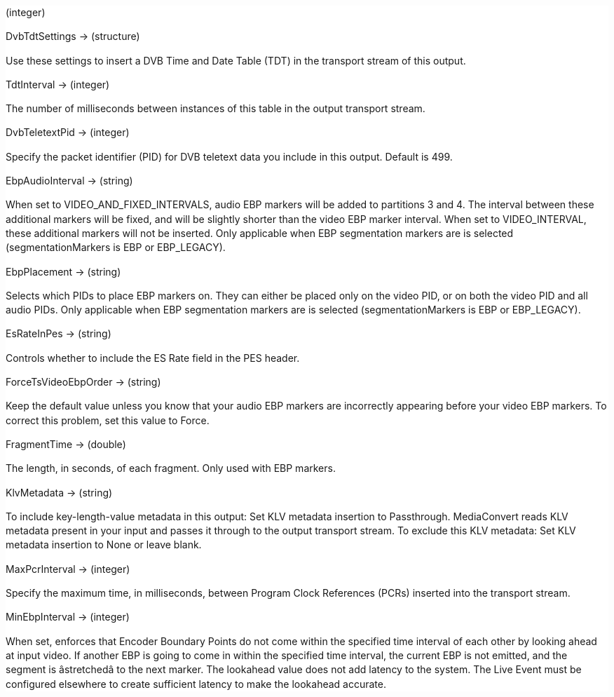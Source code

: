 (integer)

DvbTdtSettings -> (structure)

Use these settings to insert a DVB Time and Date Table (TDT) in the transport stream of this output.

TdtInterval -> (integer)

The number of milliseconds between instances of this table in the output transport stream.

DvbTeletextPid -> (integer)

Specify the packet identifier (PID) for DVB teletext data you include in this output. Default is 499.

EbpAudioInterval -> (string)

When set to VIDEO_AND_FIXED_INTERVALS, audio EBP markers will be added to partitions 3 and 4. The interval between these additional markers will be fixed, and will be slightly shorter than the video EBP marker interval. When set to VIDEO_INTERVAL, these additional markers will not be inserted. Only applicable when EBP segmentation markers are is selected (segmentationMarkers is EBP or EBP_LEGACY).

EbpPlacement -> (string)

Selects which PIDs to place EBP markers on. They can either be placed only on the video PID, or on both the video PID and all audio PIDs. Only applicable when EBP segmentation markers are is selected (segmentationMarkers is EBP or EBP_LEGACY).

EsRateInPes -> (string)

Controls whether to include the ES Rate field in the PES header.

ForceTsVideoEbpOrder -> (string)

Keep the default value unless you know that your audio EBP markers are incorrectly appearing before your video EBP markers. To correct this problem, set this value to Force.

FragmentTime -> (double)

The length, in seconds, of each fragment. Only used with EBP markers.

KlvMetadata -> (string)

To include key-length-value metadata in this output: Set KLV metadata insertion to Passthrough. MediaConvert reads KLV metadata present in your input and passes it through to the output transport stream. To exclude this KLV metadata: Set KLV metadata insertion to None or leave blank.

MaxPcrInterval -> (integer)

Specify the maximum time, in milliseconds, between Program Clock References (PCRs) inserted into the transport stream.

MinEbpInterval -> (integer)

When set, enforces that Encoder Boundary Points do not come within the specified time interval of each other by looking ahead at input video. If another EBP is going to come in within the specified time interval, the current EBP is not emitted, and the segment is âstretchedâ to the next marker. The lookahead value does not add latency to the system. The Live Event must be configured elsewhere to create sufficient latency to make the lookahead accurate.
